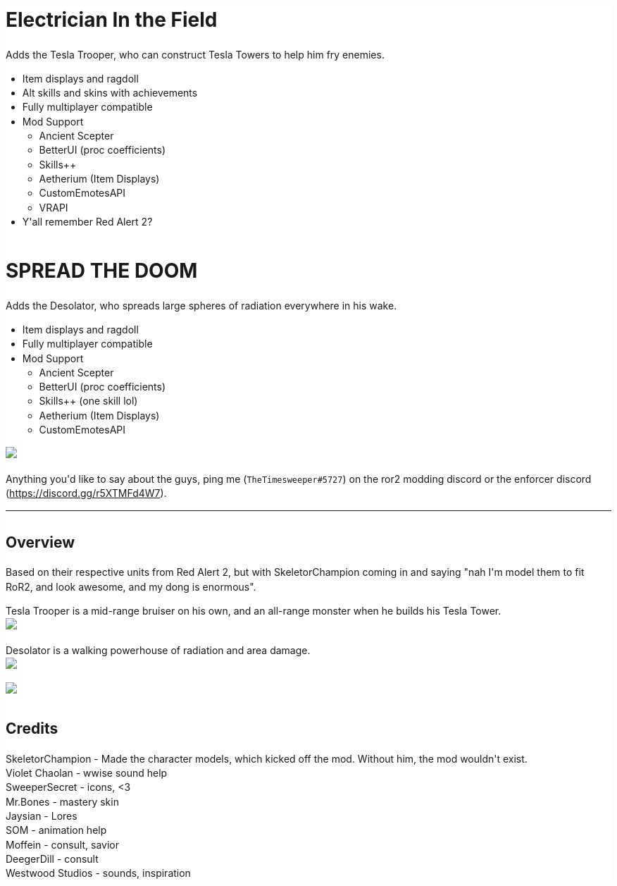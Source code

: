 # Electrician In the Field
Adds the Tesla Trooper, who can construct Tesla Towers to help him fry enemies.
- Item displays and ragdoll
- Alt skills and skins with achievements
- Fully multiplayer compatible
- Mod Support
  - Ancient Scepter
  - BetterUI (proc coefficients)
  - Skills++
  - Aetherium (Item Displays)
  - CustomEmotesAPI
  - VRAPI
- Y'all remember Red Alert 2?
# SPREAD THE DOOM
Adds the Desolator, who spreads large spheres of radiation everywhere in his wake.  
- Item displays and ragdoll
- Fully multiplayer compatible
- Mod Support
  - Ancient Scepter
  - BetterUI (proc coefficients)
  - Skills++ (one skill lol)
  - Aetherium (Item Displays)
  - CustomEmotesAPI

[![](https://raw.githubusercontent.com/TheTimeSweeper/the/master/Release/readme/CSS2.png)]()

Anything you'd like to say about the guys, ping me (`TheTimesweeper#5727`) on the ror2 modding discord or the enforcer discord (https://discord.gg/r5XTMFd4W7).  
___
## Overview
Based on their respective units from Red Alert 2, but with SkeletorChampion coming in and saying "nah I'm model them to fit RoR2, and look awesome, and my dong is enormous".

Tesla Trooper is a mid-range bruiser on his own, and an all-range monster when he builds his Tesla Tower.  
[![](https://raw.githubusercontent.com/TheTimeSweeper/the/master/Release/readme/zaps_combined.png)]()

Desolator is a walking powerhouse of radiation and area damage.  
[![](https://raw.githubusercontent.com/TheTimeSweeper/the/master/Release/readme/rad.png)]()

[![](https://raw.githubusercontent.com/TheTimeSweeper/the/master/Release/readme/Icons.png)]()

## Credits
SkeletorChampion - Made the character models, which kicked off the mod. Without him, the mod wouldn't exist.  
Violet Chaolan - wwise sound help  
SweeperSecret - icons,  <3  
Mr.Bones - mastery skin  
Jaysian - Lores  
SOM - animation help  
Moffein - consult, savior  
DeegerDill - consult  
Westwood Studios - sounds, inspiration  
